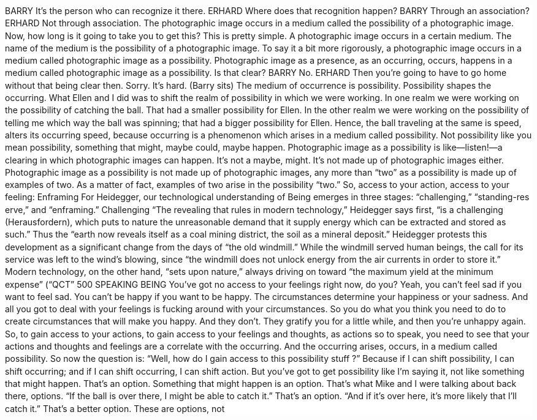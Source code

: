 BARRY
It’s the person who can recognize it there.
ERHARD
Where does that recognition happen?
BARRY
Through an association?
ERHARD
Not through association. The photographic image occurs in a medium called the possibility of
a photographic image. Now, how long is it going to take you to get this? This is pretty simple. A
photographic image occurs in a certain medium. The name of the medium is the possibility of
a photographic image. To say it a bit more rigorously, a photographic image occurs in a medium
called photographic image as a possibility. Photographic image as a presence, as an occurring,
occurs, happens in a medium called photographic image as a possibility. Is that clear?
BARRY
No.
ERHARD
Then you’re going to have to go home without that being clear then. Sorry. It’s hard.
(Barry sits)
The medium of occurrence is possibility. Possibility shapes the occurring. What Ellen and
I did was to shift the realm of possibility in which we were working. In one realm we were
working on the possibility of catching the ball. That had a smaller possibility for Ellen. In the
other realm we were working on the possibility of telling me which way the ball was spinning;
that had a bigger possibility for Ellen. Hence, the ball traveling at the same is speed, alters
its occurring speed, because occurring is a phenomenon which arises in a medium called
possibility. Not possibility like you mean possibility, something that might, maybe could,
maybe happen. Photographic image as a possibility is like—listen!—a clearing in which
photographic images can happen. It’s not a maybe, might. It’s not made up of photographic
images either. Photographic image as a possibility is not made up of photographic images,
any more than “two” as a possibility is made up of examples of two. As a matter of fact,
examples of two arise in the possibility “two.” So, access to your action, access to your feeling:
Enframing
For Heidegger, our technological understanding of Being emerges
in three stages: “challenging,” “standing-res erve,” and “enframing.”
Challenging
“The revealing that rules in modern technology,” Heidegger says
first, “is a challenging (Herausfordern), which puts to nature the
unreasonable demand that it supply energy which can be extracted
and stored as such.” Thus the “earth now reveals itself as a coal
mining district, the soil as a mineral deposit.” Heidegger protests
this development as a significant change from the days of “the old
windmill.” While the windmill served human beings, the call for its
service was left  to the wind’s blowing, since “the windmill does not
unlock energy from the air currents in order to store it.” Modern
technology, on the other hand, “sets upon nature,” always driving
on toward “the maximum yield at the minimum expense” (“QCT”
500
SPEAKING BEING
You’ve got no access to your feelings right now, do you? Yeah, you can’t feel sad if you want
to feel sad. You can’t be happy if you want to be happy. The circumstances determine your
happiness or your sadness. And all you got to deal with your feelings is fucking around with
your circumstances. So you do what you think you need to do to create circumstances that will
make you happy. And they don’t. They gratify you for a little while, and then you’re unhappy
again. So, to gain access to your actions, to gain access to your feelings and thoughts, as
actions so to speak, you need to see that your actions and thoughts and feelings are a correlate
with the occurring. And the occurring arises, occurs, in a medium called possibility. So now
the question is: “Well, how do I gain access to this possibility stuff ?” Because if I can shift
possibility, I can shift occurring; and if I can shift occurring, I can shift action. But you’ve got
to get possibility like I’m saying it, not like something that might happen. That’s an option.
Something that might happen is an option. That’s what Mike and I were talking about back
there, options. “If the ball is over there, I might be able to catch it.” That’s an option. “And if
it’s over here, it’s more likely that I’ll catch it.” That’s a better option. These are options, not